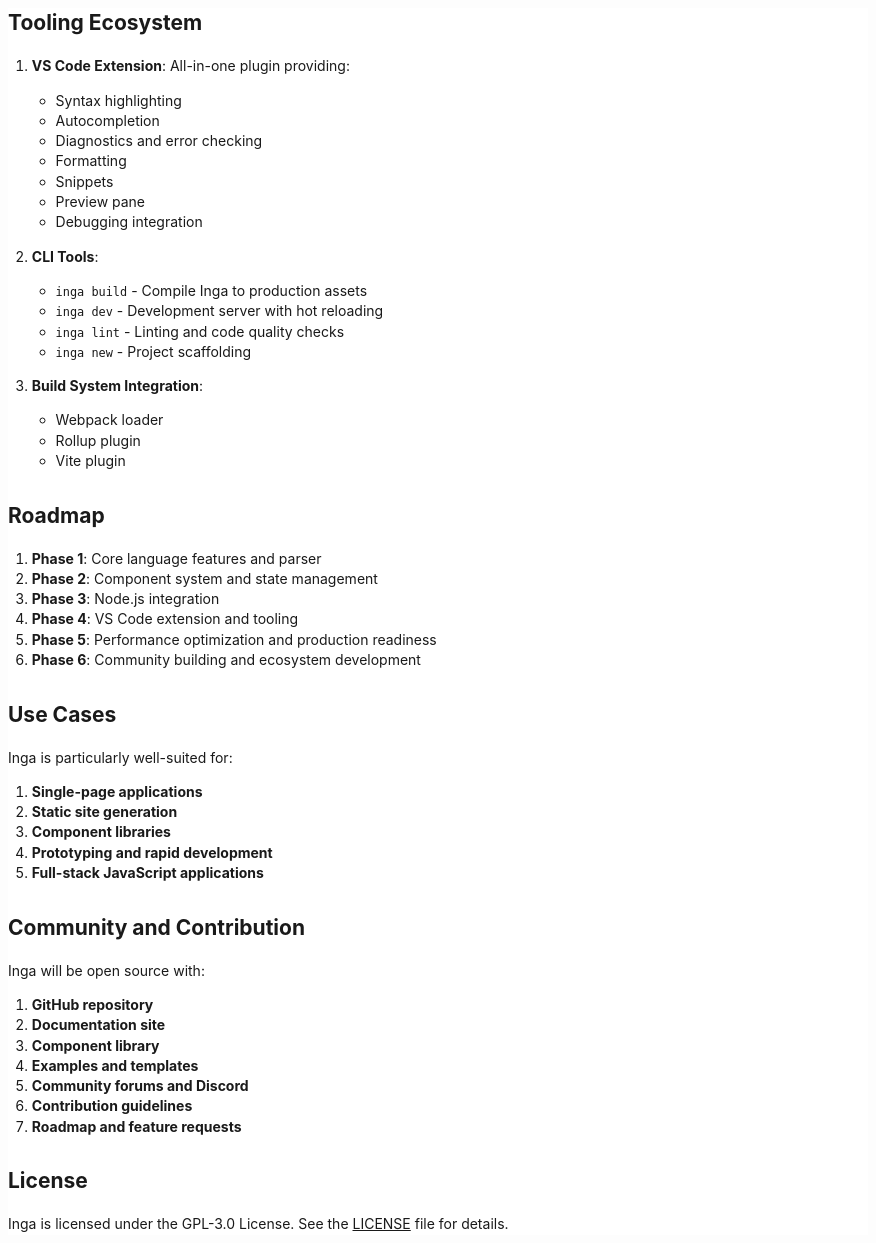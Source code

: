 ## Tooling Ecosystem

1. **VS Code Extension**: All-in-one plugin providing:
   - Syntax highlighting
   - Autocompletion
   - Diagnostics and error checking
   - Formatting
   - Snippets
   - Preview pane
   - Debugging integration

2. **CLI Tools**:
   - `inga build` - Compile Inga to production assets
   - `inga dev` - Development server with hot reloading
   - `inga lint` - Linting and code quality checks
   - `inga new` - Project scaffolding

3. **Build System Integration**:
   - Webpack loader
   - Rollup plugin
   - Vite plugin

## Roadmap

1. **Phase 1**: Core language features and parser
2. **Phase 2**: Component system and state management
3. **Phase 3**: Node.js integration
4. **Phase 4**: VS Code extension and tooling
5. **Phase 5**: Performance optimization and production readiness
6. **Phase 6**: Community building and ecosystem development

## Use Cases

Inga is particularly well-suited for:

1. **Single-page applications**
2. **Static site generation**
3. **Component libraries**
4. **Prototyping and rapid development**
5. **Full-stack JavaScript applications**

## Community and Contribution

Inga will be open source with:

1. **GitHub repository**
2. **Documentation site**
3. **Component library**
4. **Examples and templates**
5. **Community forums and Discord**
6. **Contribution guidelines**
7. **Roadmap and feature requests**

## License

Inga is licensed under the GPL-3.0 License. See the [LICENSE](LICENSE) file for details.
